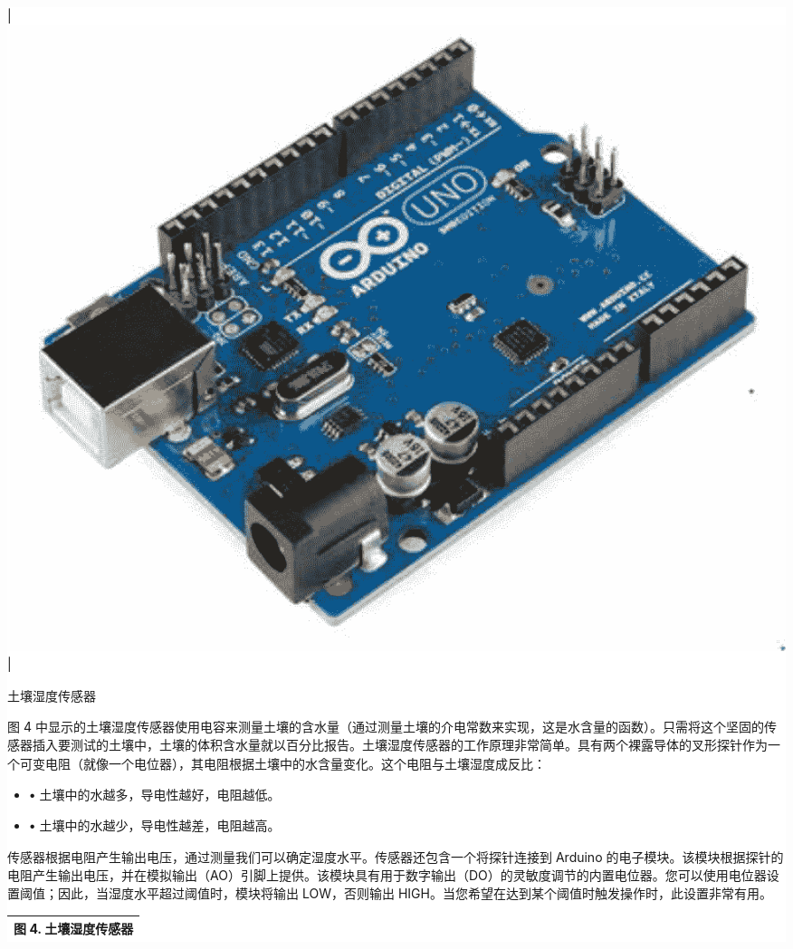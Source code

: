 | ![Figure978-1-7998-8367-8.ch015.f03](img/ch015.f03.png) |

土壤湿度传感器

图 4 中显示的土壤湿度传感器使用电容来测量土壤的含水量（通过测量土壤的介电常数来实现，这是水含量的函数）。只需将这个坚固的传感器插入要测试的土壤中，土壤的体积含水量就以百分比报告。土壤湿度传感器的工作原理非常简单。具有两个裸露导体的叉形探针作为一个可变电阻（就像一个电位器），其电阻根据土壤中的水含量变化。这个电阻与土壤湿度成反比：

+   • 土壤中的水越多，导电性越好，电阻越低。

+   • 土壤中的水越少，导电性越差，电阻越高。

传感器根据电阻产生输出电压，通过测量我们可以确定湿度水平。传感器还包含一个将探针连接到 Arduino 的电子模块。该模块根据探针的电阻产生输出电压，并在模拟输出（AO）引脚上提供。该模块具有用于数字输出（DO）的灵敏度调节的内置电位器。您可以使用电位器设置阈值；因此，当湿度水平超过阈值时，模块将输出 LOW，否则输出 HIGH。当您希望在达到某个阈值时触发操作时，此设置非常有用。

| 图 4\. 土壤湿度传感器 |
| --- |